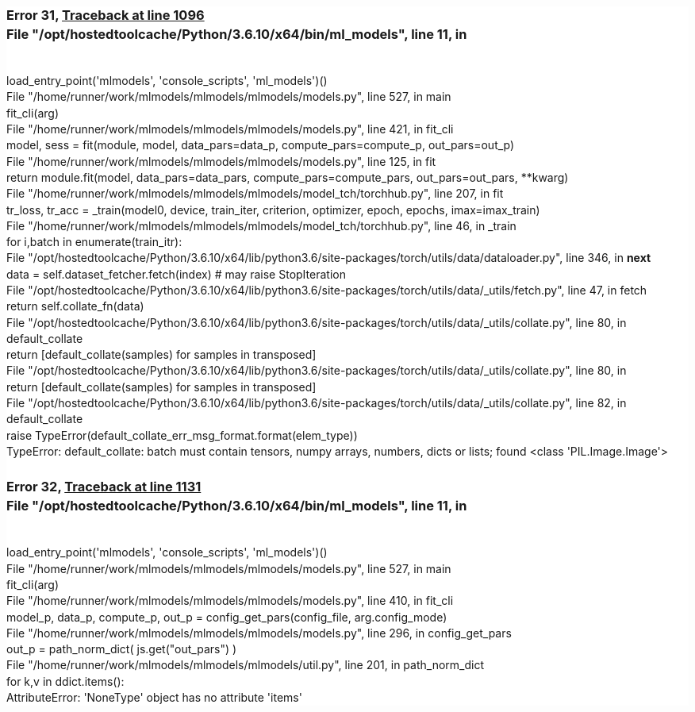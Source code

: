 

### Error 31, [Traceback at line 1096](https://github.com/arita37/mlmodels_store/blob/master/log_json/log_json_2020-05-11-14-12_1f36c00be3a0e28b634b1ba3bd0de78bfdb3dba5.py#L1096)<br />  File "/opt/hostedtoolcache/Python/3.6.10/x64/bin/ml_models", line 11, in <module>
<br />    load_entry_point('mlmodels', 'console_scripts', 'ml_models')()
<br />  File "/home/runner/work/mlmodels/mlmodels/mlmodels/models.py", line 527, in main
<br />    fit_cli(arg)
<br />  File "/home/runner/work/mlmodels/mlmodels/mlmodels/models.py", line 421, in fit_cli
<br />    model, sess = fit(module, model, data_pars=data_p, compute_pars=compute_p, out_pars=out_p)
<br />  File "/home/runner/work/mlmodels/mlmodels/mlmodels/models.py", line 125, in fit
<br />    return module.fit(model, data_pars=data_pars, compute_pars=compute_pars, out_pars=out_pars, **kwarg)
<br />  File "/home/runner/work/mlmodels/mlmodels/mlmodels/model_tch/torchhub.py", line 207, in fit
<br />    tr_loss, tr_acc = _train(model0, device, train_iter, criterion, optimizer, epoch, epochs, imax=imax_train)
<br />  File "/home/runner/work/mlmodels/mlmodels/mlmodels/model_tch/torchhub.py", line 46, in _train
<br />    for i,batch in enumerate(train_itr):
<br />  File "/opt/hostedtoolcache/Python/3.6.10/x64/lib/python3.6/site-packages/torch/utils/data/dataloader.py", line 346, in __next__
<br />    data = self.dataset_fetcher.fetch(index)  # may raise StopIteration
<br />  File "/opt/hostedtoolcache/Python/3.6.10/x64/lib/python3.6/site-packages/torch/utils/data/_utils/fetch.py", line 47, in fetch
<br />    return self.collate_fn(data)
<br />  File "/opt/hostedtoolcache/Python/3.6.10/x64/lib/python3.6/site-packages/torch/utils/data/_utils/collate.py", line 80, in default_collate
<br />    return [default_collate(samples) for samples in transposed]
<br />  File "/opt/hostedtoolcache/Python/3.6.10/x64/lib/python3.6/site-packages/torch/utils/data/_utils/collate.py", line 80, in <listcomp>
<br />    return [default_collate(samples) for samples in transposed]
<br />  File "/opt/hostedtoolcache/Python/3.6.10/x64/lib/python3.6/site-packages/torch/utils/data/_utils/collate.py", line 82, in default_collate
<br />    raise TypeError(default_collate_err_msg_format.format(elem_type))
<br />TypeError: default_collate: batch must contain tensors, numpy arrays, numbers, dicts or lists; found <class 'PIL.Image.Image'>



### Error 32, [Traceback at line 1131](https://github.com/arita37/mlmodels_store/blob/master/log_json/log_json_2020-05-11-14-12_1f36c00be3a0e28b634b1ba3bd0de78bfdb3dba5.py#L1131)<br />  File "/opt/hostedtoolcache/Python/3.6.10/x64/bin/ml_models", line 11, in <module>
<br />    load_entry_point('mlmodels', 'console_scripts', 'ml_models')()
<br />  File "/home/runner/work/mlmodels/mlmodels/mlmodels/models.py", line 527, in main
<br />    fit_cli(arg)
<br />  File "/home/runner/work/mlmodels/mlmodels/mlmodels/models.py", line 410, in fit_cli
<br />    model_p, data_p, compute_p, out_p = config_get_pars(config_file, arg.config_mode)
<br />  File "/home/runner/work/mlmodels/mlmodels/mlmodels/models.py", line 296, in config_get_pars
<br />    out_p     = path_norm_dict( js.get("out_pars") )
<br />  File "/home/runner/work/mlmodels/mlmodels/mlmodels/util.py", line 201, in path_norm_dict
<br />    for k,v in ddict.items():
<br />AttributeError: 'NoneType' object has no attribute 'items'
